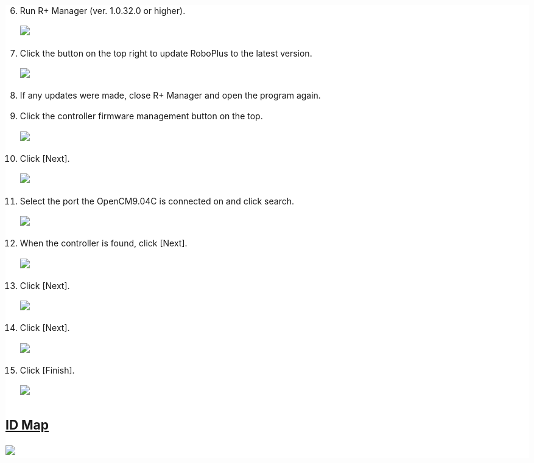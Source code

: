 6. Run R+ Manager (ver. 1.0.32.0 or higher).

   ![](/assets/images/sw/mobile/mini_firmware_06.jpg)

7. Click the button on the top right to update RoboPlus to the latest version.

    ![](/assets/images/sw/mobile/mini_firmware_07.jpg)

8. If any updates were made, close R+ Manager and open the program again.

9. Click the controller firmware management button on the top.

    ![](/assets/images/sw/mobile/mini_firmware_08.jpg)

10. Click [Next].

    ![](/assets/images/sw/mobile/mini_firmware_09.jpg)

11. Select the port the OpenCM9.04C is connected on and click search.

    ![](/assets/images/sw/mobile/mini_firmware_10.jpg)

12. When the controller is found, click [Next].

    ![](/assets/images/sw/mobile/mini_firmware_11.jpg)

13. Click [Next].

    ![](/assets/images/sw/mobile/mini_firmware_12.jpg)

14. Click [Next].

    ![](/assets/images/sw/mobile/mini_firmware_13.jpg)

15. Click [Finish].

    ![](/assets/images/sw/mobile/mini_firmware_14.jpg)

## [ID Map](#id-map)

![](/assets/images/edu/mini/mini_027.jpg)


[OpenCM9.04]: /docs/en/parts/controller/opencm904/
[XL-320]: /docs/en/dxl/x/xl320/


[mini_download_01]: https://robotis.s3.ap-northeast-2.amazonaws.com/support/en/baggage_files/darwinmini/darwin_mini_exemple_en.zip
[mini_download_02]: https://robotis.s3.ap-northeast-2.amazonaws.com/support/en/baggage_files/darwinmini/darwin-mini_sticker.pdf
[mini_download_03]: http://www.robotis.com/download/darwinmini/darwin_mini_3dprinter.zip
[mini_download_04]: https://robotis.s3.ap-northeast-2.amazonaws.com/support/en/baggage_files/darwinmini/darwin_mini_stp.zip
[mini_download_05]: https://www.robotis.com/service/download.php?no=2053